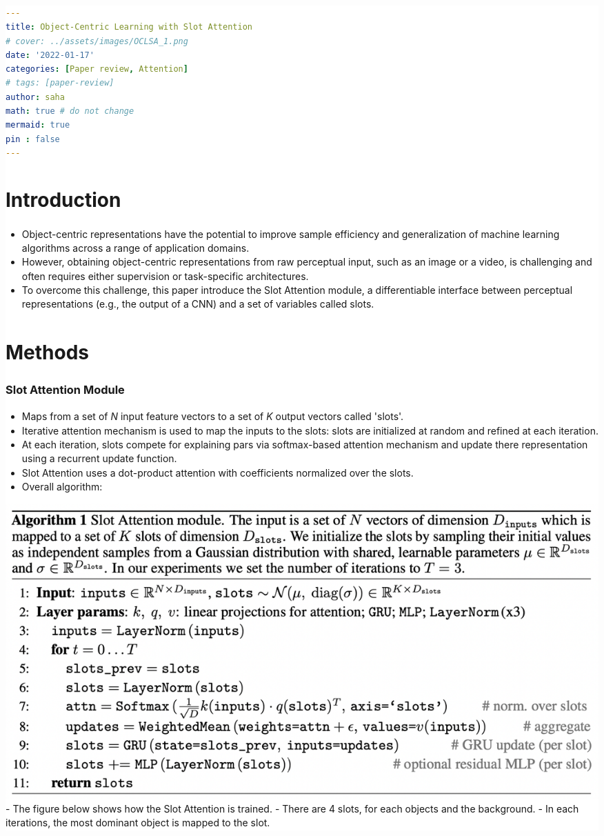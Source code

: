 ```yaml
---
title: Object-Centric Learning with Slot Attention
# cover: ../assets/images/OCLSA_1.png
date: '2022-01-17'
categories: [Paper review, Attention]
# tags: [paper-review]
author: saha
math: true # do not change
mermaid: true
pin : false
---
```


# Introduction
- Object-centric representations have the potential to improve sample efficiency and generalization of machine learning algorithms across a range of application domains. 
- However, obtaining object-centric representations from raw perceptual input, such as an image or a video, is challenging and often requires either supervision or task-specific architectures. 
- To overcome this challenge, this paper introduce the Slot Attention module, a differentiable interface between perceptual representations (e.g., the output of a CNN) and a set of variables called slots. 

# Methods

### Slot Attention Module

- Maps from a set of $N$ input feature vectors to a set of $K$ output vectors called 'slots'. 
- Iterative attention mechanism is used to map the inputs to the slots: slots are initialized at random and refined at each iteration. 
- At each iteration, slots compete for explaining pars via softmax-based attention mechanism and update there representation using a recurrent update function. 
- Slot Attention uses a dot-product attention with coefficients normalized over the slots. 
- Overall algorithm: 
<img src="/assets/images/OCLSA_2.png" width="100%" height="100%"> 
- The figure below shows how the Slot Attention is trained. 
- There are 4 slots, for each objects and the background. 
- In each iterations, the most dominant object is mapped to the slot. 